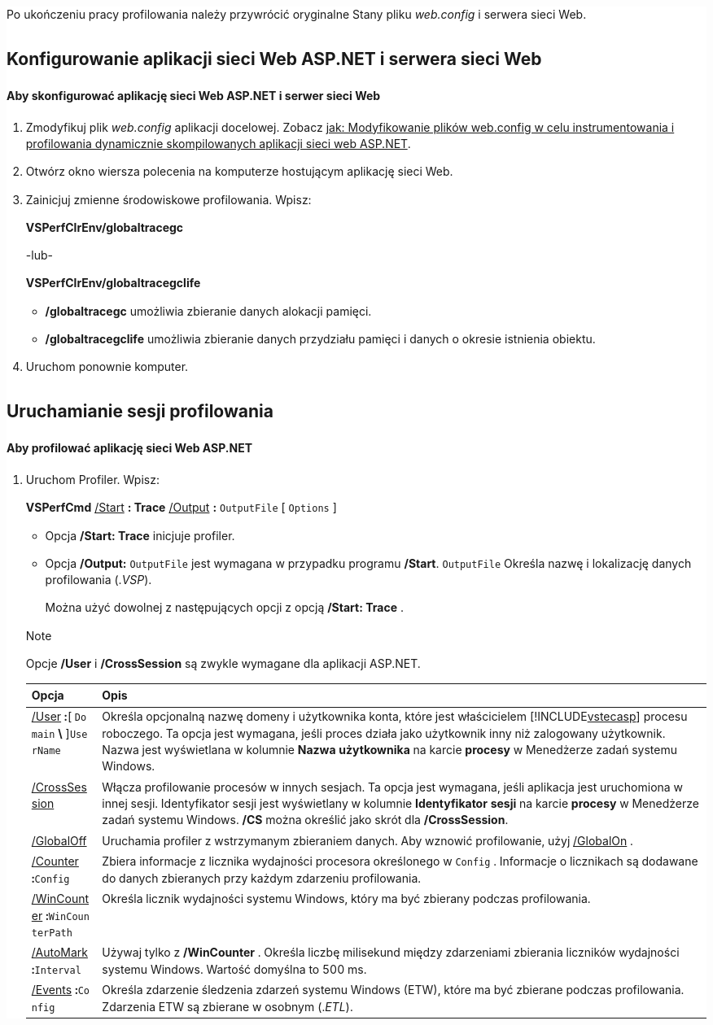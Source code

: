  Po ukończeniu pracy profilowania należy przywrócić oryginalne Stany pliku *web.config* i serwera sieci Web.

## <a name="configure-the-aspnet-web-application-and-the-web-server"></a>Konfigurowanie aplikacji sieci Web ASP.NET i serwera sieci Web

#### <a name="to-configure-the-aspnet-web-application-and-the-web-server"></a>Aby skonfigurować aplikację sieci Web ASP.NET i serwer sieci Web

1. Zmodyfikuj plik *web.config* aplikacji docelowej. Zobacz [jak: Modyfikowanie plików web.config w celu instrumentowania i profilowania dynamicznie skompilowanych aplikacji sieci web ASP.NET](../profiling/how-to-modify-web-config-files-to-instrument-dynamically-compiled-aspnet-apps.md).

2. Otwórz okno wiersza polecenia na komputerze hostującym aplikację sieci Web.

3. Zainicjuj zmienne środowiskowe profilowania. Wpisz:

     **VSPerfClrEnv/globaltracegc**

     -lub-

     **VSPerfClrEnv/globaltracegclife**

    - **/globaltracegc** umożliwia zbieranie danych alokacji pamięci.

    - **/globaltracegclife** umożliwia zbieranie danych przydziału pamięci i danych o okresie istnienia obiektu.

4. Uruchom ponownie komputer.

## <a name="run-the-profiling-session"></a>Uruchamianie sesji profilowania

#### <a name="to-profile-the-aspnet-web-application"></a>Aby profilować aplikację sieci Web ASP.NET

1. Uruchom Profiler. Wpisz:

    **VSPerfCmd** [/Start](../profiling/start.md) **: Trace** [/Output](../profiling/output.md) **:** `OutputFile` [ `Options` ]

   - Opcja **/Start: Trace** inicjuje profiler.

   - Opcja **/Output:** `OutputFile` jest wymagana w przypadku programu **/Start**. `OutputFile` Określa nazwę i lokalizację danych profilowania (.*VSP*).

     Można użyć dowolnej z następujących opcji z opcją **/Start: Trace** .

   > [!NOTE]
   > Opcje **/User** i **/CrossSession** są zwykle wymagane dla aplikacji ASP.NET.

   | Opcja | Opis |
   | - | - |
   | [/User](../profiling/user-vsperfcmd.md) **:**[ `Domain` **\\** ]`UserName` | Określa opcjonalną nazwę domeny i użytkownika konta, które jest właścicielem [!INCLUDE[vstecasp](../code-quality/includes/vstecasp_md.md)] procesu roboczego. Ta opcja jest wymagana, jeśli proces działa jako użytkownik inny niż zalogowany użytkownik. Nazwa jest wyświetlana w kolumnie **Nazwa użytkownika** na karcie **procesy** w Menedżerze zadań systemu Windows. |
   | [/CrossSession](../profiling/crosssession.md) | Włącza profilowanie procesów w innych sesjach. Ta opcja jest wymagana, jeśli aplikacja jest uruchomiona w innej sesji. Identyfikator sesji jest wyświetlany w kolumnie **Identyfikator sesji** na karcie **procesy** w Menedżerze zadań systemu Windows. **/CS** można określić jako skrót dla **/CrossSession**. |
   | [/GlobalOff](../profiling/globalon-and-globaloff.md) | Uruchamia profiler z wstrzymanym zbieraniem danych. Aby wznowić profilowanie, użyj [/GlobalOn](../profiling/globalon-and-globaloff.md) . |
   | [/Counter](../profiling/counter.md) **:**`Config` | Zbiera informacje z licznika wydajności procesora określonego w `Config` . Informacje o licznikach są dodawane do danych zbieranych przy każdym zdarzeniu profilowania. |
   | [/WinCounter](../profiling/wincounter.md) **:**`WinCounterPath` | Określa licznik wydajności systemu Windows, który ma być zbierany podczas profilowania. |
   | [/AutoMark](../profiling/automark.md) **:**`Interval` | Używaj tylko z **/WinCounter** . Określa liczbę milisekund między zdarzeniami zbierania liczników wydajności systemu Windows. Wartość domyślna to 500 ms. |
   | [/Events](../profiling/events-vsperfcmd.md) **:**`Config` | Określa zdarzenie śledzenia zdarzeń systemu Windows (ETW), które ma być zbierane podczas profilowania. Zdarzenia ETW są zbierane w osobnym (.*ETL*). |
